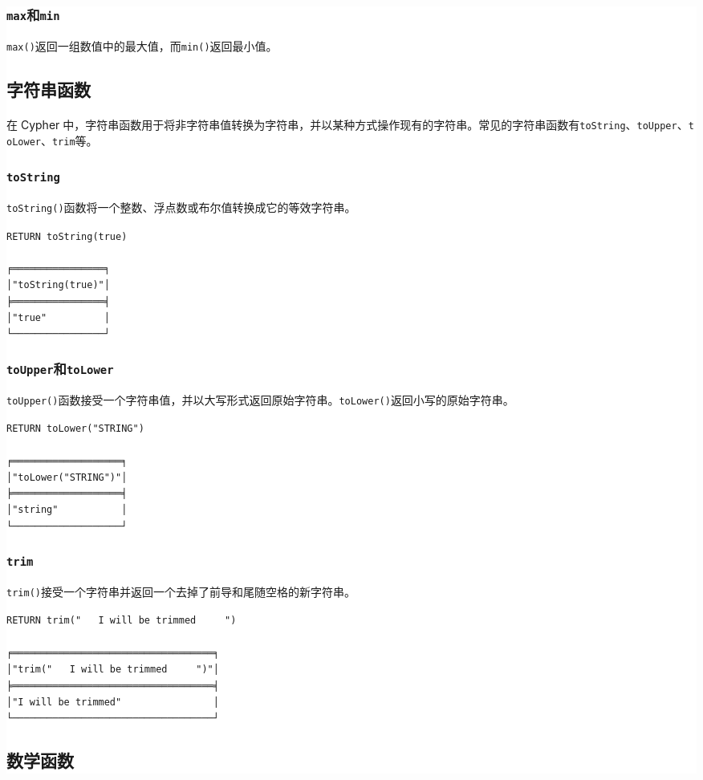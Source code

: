 ### `max`和`min`

`max()`返回一组数值中的最大值，而`min()`返回最小值。

## 字符串函数

在 Cypher 中，字符串函数用于将非字符串值转换为字符串，并以某种方式操作现有的字符串。常见的字符串函数有`toString`、`toUpper`、`toLower`、`trim`等。

### `toString`

`toString()`函数将一个整数、浮点数或布尔值转换成它的等效字符串。

```
RETURN toString(true)

╒════════════════╕
│"toString(true)"│
╞════════════════╡
│"true"          │
└────────────────┘

```

### `toUpper`和`toLower`

`toUpper()`函数接受一个字符串值，并以大写形式返回原始字符串。`toLower()`返回小写的原始字符串。

```
RETURN toLower("STRING")

╒═══════════════════╕
│"toLower("STRING")"│
╞═══════════════════╡
│"string"           │
└───────────────────┘

```

### `trim`

`trim()`接受一个字符串并返回一个去掉了前导和尾随空格的新字符串。

```
RETURN trim("   I will be trimmed     ")

╒═══════════════════════════════════╕
│"trim("   I will be trimmed     ")"│
╞═══════════════════════════════════╡
│"I will be trimmed"                │
└───────────────────────────────────┘

```

## 数学函数
